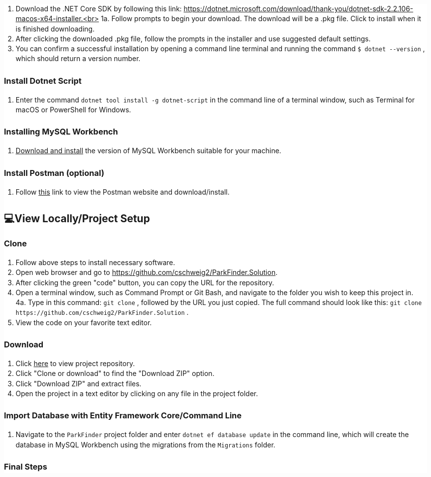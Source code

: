 1. Download the .NET Core SDK by following this link: https://dotnet.microsoft.com/download/thank-you/dotnet-sdk-2.2.106-macos-x64-installer.<br>
1a. Follow prompts to begin your download. The download will be a .pkg file. Click to install when it is finished downloading.
2. After clicking the downloaded .pkg file, follow the prompts in the installer and use suggested default settings.
3. You can confirm a successful installation by opening a command line terminal and running the command `$ dotnet --version` , which should return a version number.

### **Install Dotnet Script**

1. Enter the command `dotnet tool install -g dotnet-script` in the command line of a terminal window, such as Terminal for macOS or PowerShell for Windows.

### **Installing MySQL Workbench**

1. [Download and install](https://dev.mysql.com/downloads/workbench/) the version of MySQL Workbench suitable for your machine.

### **Install Postman (optional)**

1. Follow [this](https://www.postman.com/downloads/) link to view the Postman website and download/install.

## 💻View Locally/Project Setup

### **Clone**
1. Follow above steps to install necessary software.
2. Open web browser and go to https://github.com/cschweig2/ParkFinder.Solution.
3. After clicking the green "code" button, you can copy the URL for the repository.
4. Open a terminal window, such as Command Prompt or Git Bash, and navigate to the folder you wish to keep this project in.<br>
  4a. Type in this command: `git clone` , followed by the URL you just copied. The full command should look like this: `git clone https://github.com/cschweig2/ParkFinder.Solution` .
5. View the code on your favorite text editor.

### **Download**
1. Click [here](https://github.com/cschweig2/ParkFinder.Solution) to view project repository.
2. Click "Clone or download" to find the "Download ZIP" option.
3. Click "Download ZIP" and extract files.
4. Open the project in a text editor by clicking on any file in the project folder.

### **Import Database with Entity Framework Core/Command Line**
1. Navigate to the `ParkFinder` project folder and enter `dotnet ef database update` in the command line, which will create the database in MySQL Workbench using the migrations from the `Migrations` folder.

### **Final Steps**
